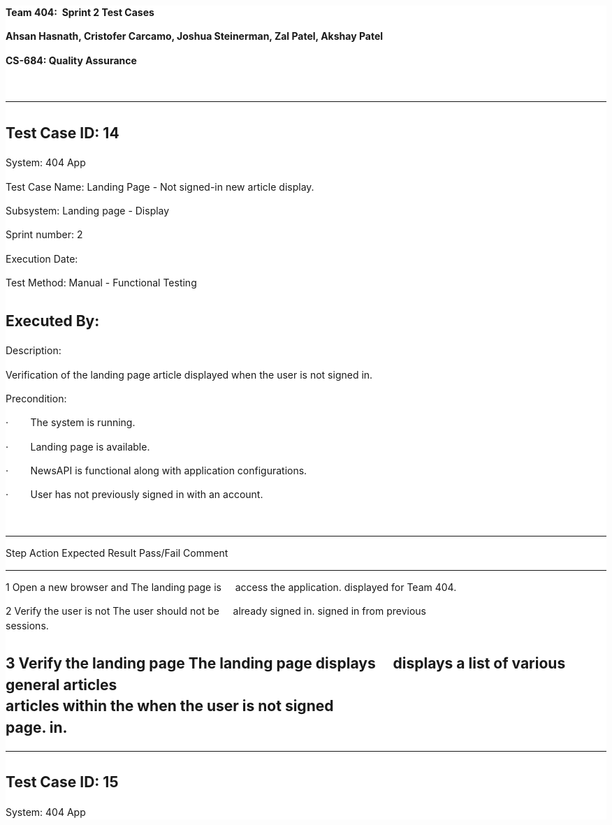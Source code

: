 **Team 404:  Sprint 2 Test Cases**

**Ahsan Hasnath, Cristofer Carcamo, Joshua Steinerman, Zal Patel, Akshay
Patel**

**CS-684: Quality Assurance**

 

  -----------------------------------------------------------------------
  Test Case ID: 14
  -----------------------------------------------------------------------
  System: 404 App

  Test Case Name: Landing Page - Not signed-in new article display.

  Subsystem: Landing page - Display

  Sprint number: 2

  Execution Date:

  Test Method: Manual - Functional Testing

  Executed By:
  -----------------------------------------------------------------------

Description:

Verification of the landing page article displayed when the user is not
signed in.

Precondition:

·        The system is running.

·        Landing page is available.

·        NewsAPI is functional along with application configurations.

·        User has not previously signed in with an account.

 

  --------------------------------------------------------------------------------
  Step   Action                  Expected Result             Pass/Fail   Comment
  ------ ----------------------- --------------------------- ----------- ---------
  1      Open a new browser and  The landing page is                      
         access the application. displayed for Team 404.                 

  2      Verify the user is not  The user should not be                   
         already signed in.      signed in from previous                 
                                 sessions.                               

  3      Verify the landing page The landing page displays                
         displays a list of      various general articles                
         articles within the     when the user is not signed             
         page.                   in.                                     
  --------------------------------------------------------------------------------

  -----------------------------------------------------------------------
  Test Case ID: 15
  -----------------------------------------------------------------------
  System: 404 App
